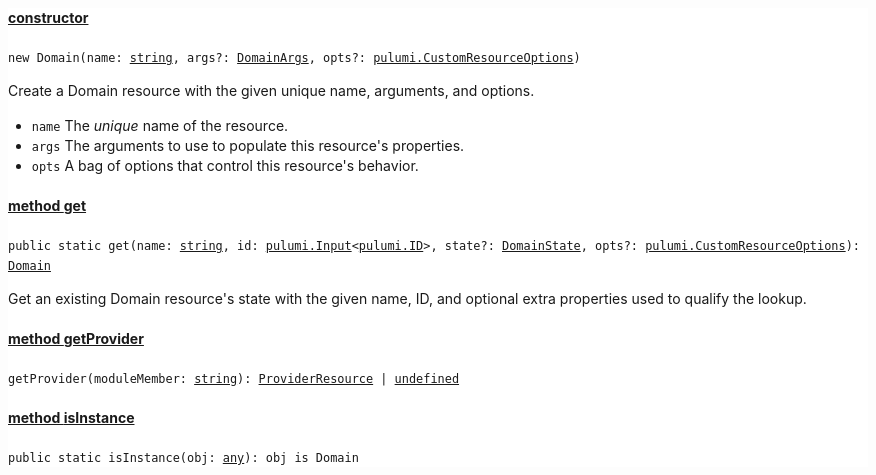 <h4 class="pdoc-member-header" id="Domain-constructor">
<a class="pdoc-child-name" href="https://github.com/pulumi/pulumi-alicloud/blob/d1e2ae63541c4cfb5416fcdebee7cbb1b8780f8c/sdk/nodejs/dns/domain.ts#L74"> <b>constructor</b></a>
</h4>


<pre class="highlight"><code><span class='kd'></span><span class='kd'>new</span> Domain(name: <span class='kd'><a href='https://developer.mozilla.org/en-US/docs/Web/JavaScript/Reference/Global_Objects/String'>string</a></span>, args?: <a href='#DomainArgs'>DomainArgs</a>, opts?: <a href='/docs/reference/pkg/nodejs/pulumi/pulumi/#CustomResourceOptions'>pulumi.CustomResourceOptions</a>)</code></pre>


Create a Domain resource with the given unique name, arguments, and options.

* `name` The _unique_ name of the resource.
* `args` The arguments to use to populate this resource&#39;s properties.
* `opts` A bag of options that control this resource&#39;s behavior.

<h4 class="pdoc-member-header" id="Domain-get">
<a class="pdoc-child-name" href="https://github.com/pulumi/pulumi-alicloud/blob/d1e2ae63541c4cfb5416fcdebee7cbb1b8780f8c/sdk/nodejs/dns/domain.ts#L37">method <b>get</b></a>
</h4>


<pre class="highlight"><code><span class='kd'>public static </span>get(name: <span class='kd'><a href='https://developer.mozilla.org/en-US/docs/Web/JavaScript/Reference/Global_Objects/String'>string</a></span>, id: <a href='/docs/reference/pkg/nodejs/pulumi/pulumi/#Input'>pulumi.Input</a>&lt;<a href='/docs/reference/pkg/nodejs/pulumi/pulumi/#ID'>pulumi.ID</a>&gt;, state?: <a href='#DomainState'>DomainState</a>, opts?: <a href='/docs/reference/pkg/nodejs/pulumi/pulumi/#CustomResourceOptions'>pulumi.CustomResourceOptions</a>): <a href='#Domain'>Domain</a></code></pre>


Get an existing Domain resource's state with the given name, ID, and optional extra
properties used to qualify the lookup.

<h4 class="pdoc-member-header" id="Domain-getProvider">
<a class="pdoc-child-name" href="https://github.com/pulumi/pulumi-alicloud/blob/d1e2ae63541c4cfb5416fcdebee7cbb1b8780f8c/sdk/nodejs/dns/domain.ts#L28">method <b>getProvider</b></a>
</h4>


<pre class="highlight"><code><span class='kd'></span>getProvider(moduleMember: <span class='kd'><a href='https://developer.mozilla.org/en-US/docs/Web/JavaScript/Reference/Global_Objects/String'>string</a></span>): <a href='/docs/reference/pkg/nodejs/pulumi/pulumi/#ProviderResource'>ProviderResource</a> | <span class='kd'><a href='https://developer.mozilla.org/en-US/docs/Web/JavaScript/Reference/Global_Objects/undefined'>undefined</a></span></code></pre>

<h4 class="pdoc-member-header" id="Domain-isInstance">
<a class="pdoc-child-name" href="https://github.com/pulumi/pulumi-alicloud/blob/d1e2ae63541c4cfb5416fcdebee7cbb1b8780f8c/sdk/nodejs/dns/domain.ts#L48">method <b>isInstance</b></a>
</h4>


<pre class="highlight"><code><span class='kd'>public static </span>isInstance(obj: <span class='kd'><a href='https://www.typescriptlang.org/docs/handbook/basic-types.html#any'>any</a></span>): obj is Domain</code></pre>

